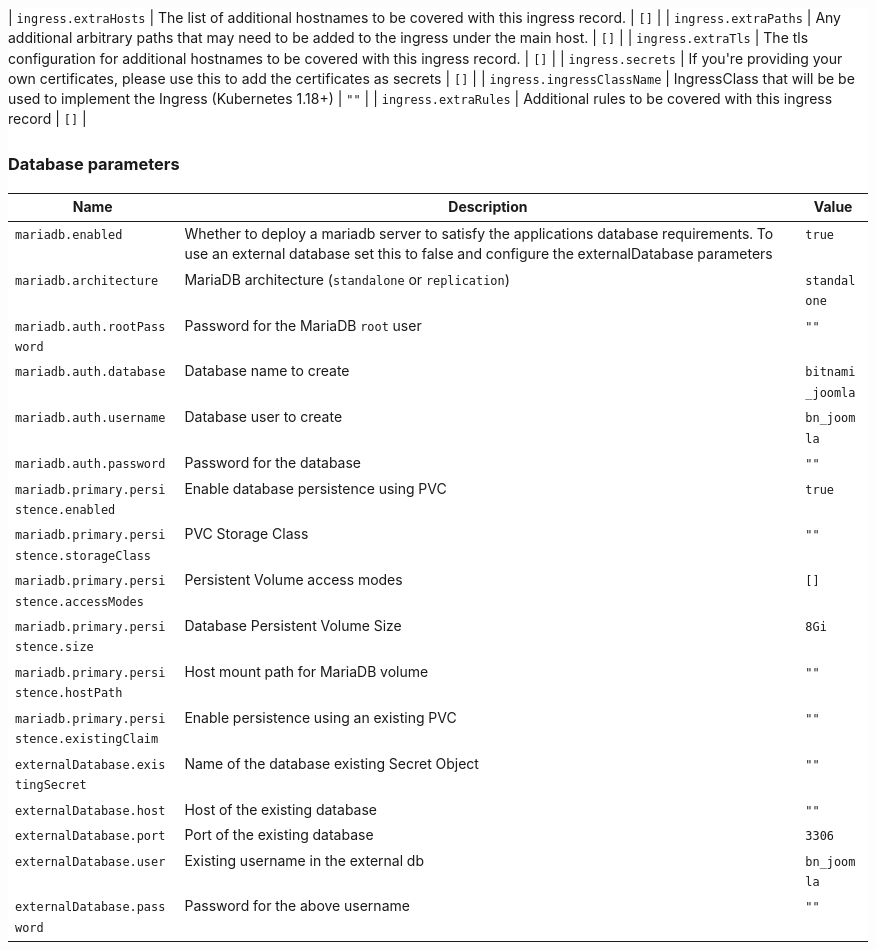 | `ingress.extraHosts`               | The list of additional hostnames to be covered with this ingress record.                                                         | `[]`                     |
| `ingress.extraPaths`               | Any additional arbitrary paths that may need to be added to the ingress under the main host.                                     | `[]`                     |
| `ingress.extraTls`                 | The tls configuration for additional hostnames to be covered with this ingress record.                                           | `[]`                     |
| `ingress.secrets`                  | If you're providing your own certificates, please use this to add the certificates as secrets                                    | `[]`                     |
| `ingress.ingressClassName`         | IngressClass that will be be used to implement the Ingress (Kubernetes 1.18+)                                                    | `""`                     |
| `ingress.extraRules`               | Additional rules to be covered with this ingress record                                                                          | `[]`                     |


### Database parameters

| Name                                        | Description                                                                                                                                                                       | Value            |
| ------------------------------------------- | --------------------------------------------------------------------------------------------------------------------------------------------------------------------------------- | ---------------- |
| `mariadb.enabled`                           | Whether to deploy a mariadb server to satisfy the applications database requirements. To use an external database set this to false and configure the externalDatabase parameters | `true`           |
| `mariadb.architecture`                      | MariaDB architecture (`standalone` or `replication`)                                                                                                                              | `standalone`     |
| `mariadb.auth.rootPassword`                 | Password for the MariaDB `root` user                                                                                                                                              | `""`             |
| `mariadb.auth.database`                     | Database name to create                                                                                                                                                           | `bitnami_joomla` |
| `mariadb.auth.username`                     | Database user to create                                                                                                                                                           | `bn_joomla`      |
| `mariadb.auth.password`                     | Password for the database                                                                                                                                                         | `""`             |
| `mariadb.primary.persistence.enabled`       | Enable database persistence using PVC                                                                                                                                             | `true`           |
| `mariadb.primary.persistence.storageClass`  | PVC Storage Class                                                                                                                                                                 | `""`             |
| `mariadb.primary.persistence.accessModes`   | Persistent Volume access modes                                                                                                                                                    | `[]`             |
| `mariadb.primary.persistence.size`          | Database Persistent Volume Size                                                                                                                                                   | `8Gi`            |
| `mariadb.primary.persistence.hostPath`      | Host mount path for MariaDB volume                                                                                                                                                | `""`             |
| `mariadb.primary.persistence.existingClaim` | Enable persistence using an existing PVC                                                                                                                                          | `""`             |
| `externalDatabase.existingSecret`           | Name of the database existing Secret Object                                                                                                                                       | `""`             |
| `externalDatabase.host`                     | Host of the existing database                                                                                                                                                     | `""`             |
| `externalDatabase.port`                     | Port of the existing database                                                                                                                                                     | `3306`           |
| `externalDatabase.user`                     | Existing username in the external db                                                                                                                                              | `bn_joomla`      |
| `externalDatabase.password`                 | Password for the above username                                                                                                                                                   | `""`             |